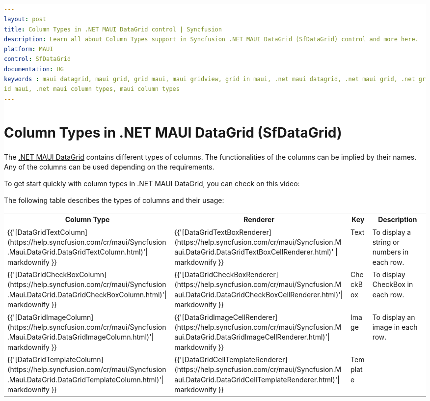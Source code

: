 ```yaml
---
layout: post
title: Column Types in .NET MAUI DataGrid control | Syncfusion
description: Learn all about Column Types support in Syncfusion .NET MAUI DataGrid (SfDataGrid) control and more here.
platform: MAUI
control: SfDataGrid
documentation: UG
keywords : maui datagrid, maui grid, grid maui, maui gridview, grid in maui, .net maui datagrid, .net maui grid, .net grid maui, .net maui column types, maui column types
---
```


# Column Types in .NET MAUI DataGrid (SfDataGrid)

The [.NET MAUI DataGrid](https://www.syncfusion.com/maui-controls/maui-datagrid) contains different types of columns. The functionalities of the columns can be implied by their names. Any of the columns can be used depending on the requirements.

To get start quickly with column types in .NET MAUI DataGrid, you can check on this video:

<style>#MAUIDataGridVideoTutorial{width : 90% !important; height: 400px !important }</style> <iframe id='MAUIDataGridVideoTutorial' src="https://www.youtube.com/embed/tLNua3iGnGE"></iframe>

The following table describes the types of columns and their usage:

<table>
<tr>
<th>Column Type</th>
<th>Renderer</th>
<th>Key</th>
<th>Description</th>
</tr>
<tr>
<td>{{'[DataGridTextColumn](https://help.syncfusion.com/cr/maui/Syncfusion.Maui.DataGrid.DataGridTextColumn.html)'| markdownify }}</td>
<td>{{'[DataGridTextBoxRenderer](https://help.syncfusion.com/cr/maui/Syncfusion.Maui.DataGrid.DataGridTextBoxCellRenderer.html)' | markdownify }}</td>
<td>Text</td>
<td>To display a string or numbers in each row.</td>
</tr>
<tr>
<td>{{'[DataGridCheckBoxColumn](https://help.syncfusion.com/cr/maui/Syncfusion.Maui.DataGrid.DataGridCheckBoxColumn.html)'| markdownify }}</td>
<td>{{'[DataGridCheckBoxRenderer](https://help.syncfusion.com/cr/maui/Syncfusion.Maui.DataGrid.DataGridCheckBoxCellRenderer.html)'| markdownify }}</td>
<td>CheckBox</td>
<td>To display CheckBox in each row.</td>
</tr>
<tr>
<td>{{'[DataGridImageColumn](https://help.syncfusion.com/cr/maui/Syncfusion.Maui.DataGrid.DataGridImageColumn.html)'| markdownify }}</td>
<td>{{'[DataGridImageCellRenderer](https://help.syncfusion.com/cr/maui/Syncfusion.Maui.DataGrid.DataGridImageCellRenderer.html)'| markdownify }}</td>
<td>Image</td>
<td>To display an image in each row.</td>
</tr>
<tr>
<td>{{'[DataGridTemplateColumn](https://help.syncfusion.com/cr/maui/Syncfusion.Maui.DataGrid.DataGridTemplateColumn.html)'| markdownify }}</td>
<td>{{'[DataGridCellTemplateRenderer](https://help.syncfusion.com/cr/maui/Syncfusion.Maui.DataGrid.DataGridCellTemplateRenderer.html)'| markdownify }}</td>
<td>Template</td>
